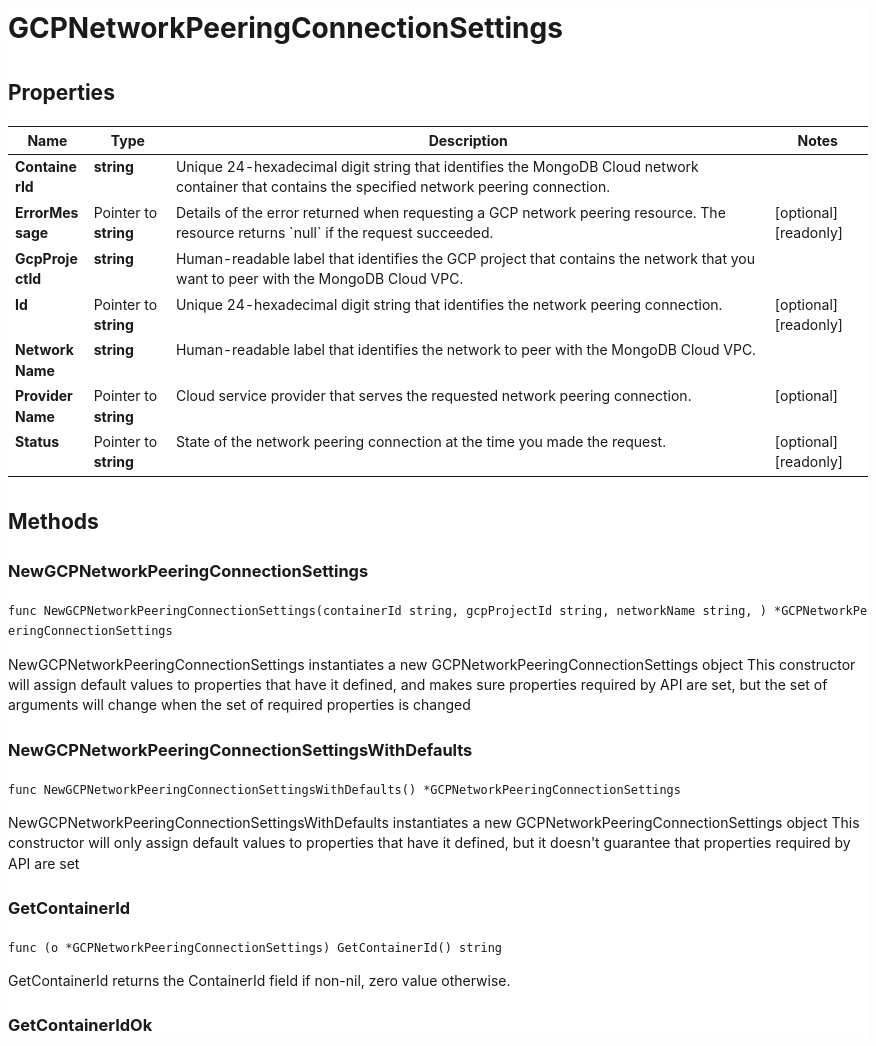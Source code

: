 # GCPNetworkPeeringConnectionSettings

## Properties

Name | Type | Description | Notes
------------ | ------------- | ------------- | -------------
**ContainerId** | **string** | Unique 24-hexadecimal digit string that identifies the MongoDB Cloud network container that contains the specified network peering connection. | 
**ErrorMessage** | Pointer to **string** | Details of the error returned when requesting a GCP network peering resource. The resource returns &#x60;null&#x60; if the request succeeded. | [optional] [readonly] 
**GcpProjectId** | **string** | Human-readable label that identifies the GCP project that contains the network that you want to peer with the MongoDB Cloud VPC. | 
**Id** | Pointer to **string** | Unique 24-hexadecimal digit string that identifies the network peering connection. | [optional] [readonly] 
**NetworkName** | **string** | Human-readable label that identifies the network to peer with the MongoDB Cloud VPC. | 
**ProviderName** | Pointer to **string** | Cloud service provider that serves the requested network peering connection. | [optional] 
**Status** | Pointer to **string** | State of the network peering connection at the time you made the request. | [optional] [readonly] 

## Methods

### NewGCPNetworkPeeringConnectionSettings

`func NewGCPNetworkPeeringConnectionSettings(containerId string, gcpProjectId string, networkName string, ) *GCPNetworkPeeringConnectionSettings`

NewGCPNetworkPeeringConnectionSettings instantiates a new GCPNetworkPeeringConnectionSettings object
This constructor will assign default values to properties that have it defined,
and makes sure properties required by API are set, but the set of arguments
will change when the set of required properties is changed

### NewGCPNetworkPeeringConnectionSettingsWithDefaults

`func NewGCPNetworkPeeringConnectionSettingsWithDefaults() *GCPNetworkPeeringConnectionSettings`

NewGCPNetworkPeeringConnectionSettingsWithDefaults instantiates a new GCPNetworkPeeringConnectionSettings object
This constructor will only assign default values to properties that have it defined,
but it doesn't guarantee that properties required by API are set

### GetContainerId

`func (o *GCPNetworkPeeringConnectionSettings) GetContainerId() string`

GetContainerId returns the ContainerId field if non-nil, zero value otherwise.

### GetContainerIdOk

